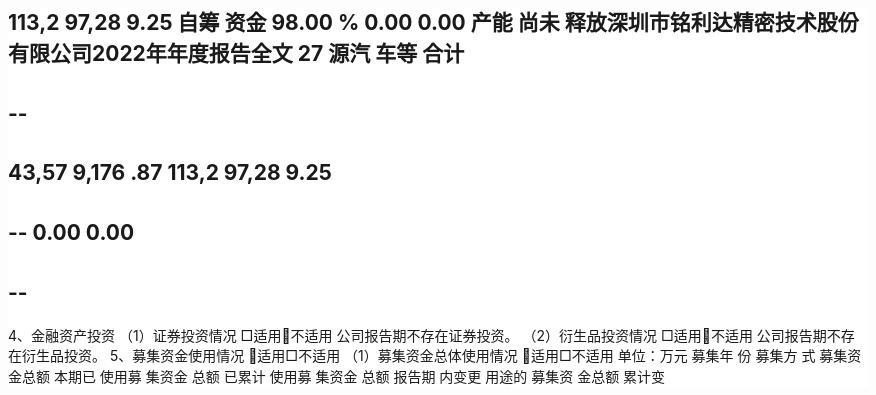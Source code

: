 113,2
97,28
9.25
自筹
资金
98.00
%
0.00
0.00
产能
尚未
释放深圳市铭利达精密技术股份有限公司2022年年度报告全文
27
源汽
车等
合计
--
--
--
43,57
9,176
.87
113,2
97,28
9.25
--
--
0.00
0.00
--
--
--
4、金融资产投资
（1）证券投资情况
□适用不适用
公司报告期不存在证券投资。
（2）衍生品投资情况
□适用不适用
公司报告期不存在衍生品投资。
5、募集资金使用情况
适用□不适用
（1）募集资金总体使用情况
适用□不适用
单位：万元
募集年
份
募集方
式
募集资
金总额
本期已
使用募
集资金
总额
已累计
使用募
集资金
总额
报告期
内变更
用途的
募集资
金总额
累计变
